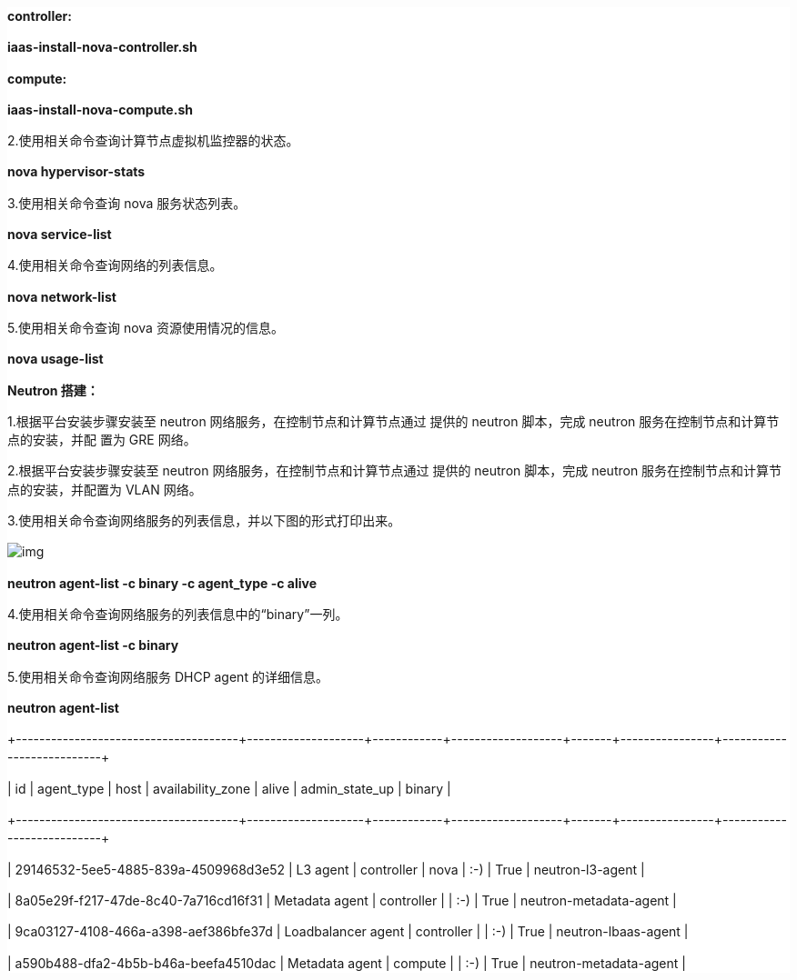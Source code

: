 **controller:**

**iaas-install-nova-controller.sh**

**compute:**

**iaas-install-nova-compute.sh**

2.使用相关命令查询计算节点虚拟机监控器的状态。

**nova hypervisor-stats**

3.使用相关命令查询 nova 服务状态列表。

**nova service-list**

4.使用相关命令查询网络的列表信息。

**nova network-list**

5.使用相关命令查询 nova 资源使用情况的信息。

**nova usage-list**

**Neutron 搭建：**

1.根据平台安装步骤安装至 neutron 网络服务，在控制节点和计算节点通过 提供的 neutron 脚本，完成 neutron 服务在控制节点和计算节点的安装，并配 置为 GRE 网络。



2.根据平台安装步骤安装至 neutron 网络服务，在控制节点和计算节点通过 提供的 neutron 脚本，完成 neutron 服务在控制节点和计算节点的安装，并配置为 VLAN 网络。

3.使用相关命令查询网络服务的列表信息，并以下图的形式打印出来。

![img](http://note.youdao.com/yws/public/resource/5512671a1e02c14d618d6b380b5c288f/xmlnote/5845B012E4EF4AE8815DD161C000D1A8/4901)

**neutron agent-list -c binary -c agent_type -c alive**

4.使用相关命令查询网络服务的列表信息中的“binary”一列。

**neutron agent-list  -c  binary**

5.使用相关命令查询网络服务 DHCP agent 的详细信息。

**neutron agent-list**

+--------------------------------------+--------------------+------------+-------------------+-------+----------------+---------------------------+

| id                  | agent_type     | host    | availability_zone | alive | admin_state_up | binary           |

+--------------------------------------+--------------------+------------+-------------------+-------+----------------+---------------------------+

| 29146532-5ee5-4885-839a-4509968d3e52 | L3 agent      | controller | nova        | :-)  | True      | neutron-l3-agent      |

| 8a05e29f-f217-47de-8c40-7a716cd16f31 | Metadata agent   | controller |          | :-)  | True      | neutron-metadata-agent   |

| 9ca03127-4108-466a-a398-aef386bfe37d | Loadbalancer agent | controller |          | :-)  | True      | neutron-lbaas-agent    |

| a590b488-dfa2-4b5b-b46a-beefa4510dac | Metadata agent   | compute   |          | :-)  | True      | neutron-metadata-agent   |
